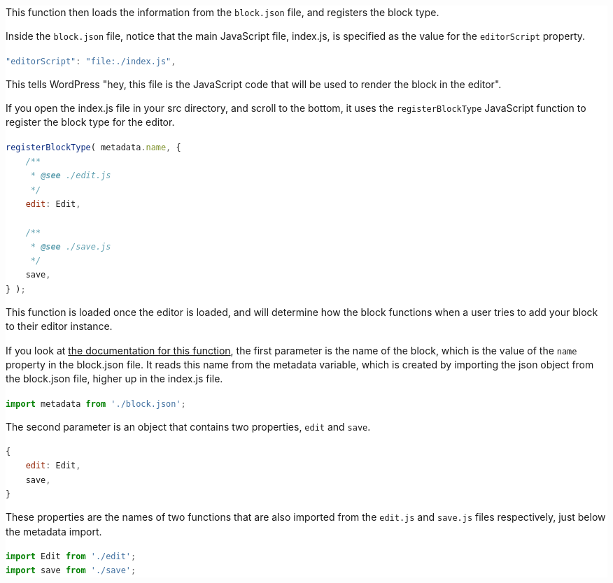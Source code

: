 This function then loads the information from the `block.json` file, and registers the block type.

Inside the `block.json` file, notice that the main JavaScript file, index.js, is specified as the value for the `editorScript` property. 

```js
"editorScript": "file:./index.js",
```

This tells WordPress "hey, this file is the JavaScript code that will be used to render the block in the editor".

If you open the index.js file in your src directory, and scroll to the bottom, it uses the `registerBlockType` JavaScript function to register the block type for the editor.

```js
registerBlockType( metadata.name, {
	/**
	 * @see ./edit.js
	 */
	edit: Edit,

	/**
	 * @see ./save.js
	 */
	save,
} );
```

This function is loaded once the editor is loaded, and will determine how the block functions when a user tries to add your block to their editor instance.

If you look at [the documentation for this function](https://developer.wordpress.org/block-editor/reference-guides/packages/packages-blocks/#registerblocktype), the first parameter is the name of the block, which is the value of the `name` property in the block.json file. It reads this name from the metadata variable, which is created by importing the json object from the block.json file, higher up in the index.js file.

```js
import metadata from './block.json';
```

The second parameter is an object that contains two properties, `edit` and `save`. 

```js
{
	edit: Edit, 
    save,
}
```

These properties are the names of two functions that are also imported from the `edit.js` and `save.js` files respectively, just below the metadata import.

```js
import Edit from './edit';
import save from './save';
```
